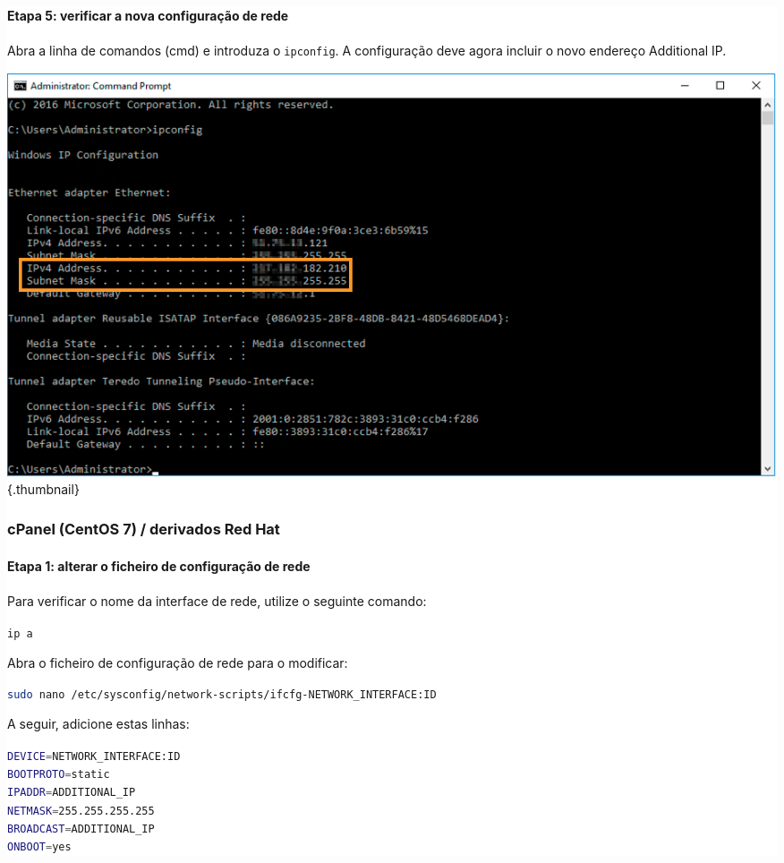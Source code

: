 #### Etapa 5: verificar a nova configuração de rede

Abra a linha de comandos (cmd) e introduza o `ipconfig`. A configuração deve agora incluir o novo endereço Additional IP.

![verificar a configuração de rede atual](images/image8-8.png){.thumbnail}

### cPanel (CentOS 7) / derivados Red Hat

#### Etapa 1: alterar o ficheiro de configuração de rede

Para verificar o nome da interface de rede, utilize o seguinte comando:

```bash
ip a
```

Abra o ficheiro de configuração de rede para o modificar:

```bash
sudo nano /etc/sysconfig/network-scripts/ifcfg-NETWORK_INTERFACE:ID
```

A seguir, adicione estas linhas:

```bash
DEVICE=NETWORK_INTERFACE:ID
BOOTPROTO=static
IPADDR=ADDITIONAL_IP
NETMASK=255.255.255.255
BROADCAST=ADDITIONAL_IP
ONBOOT=yes
```
